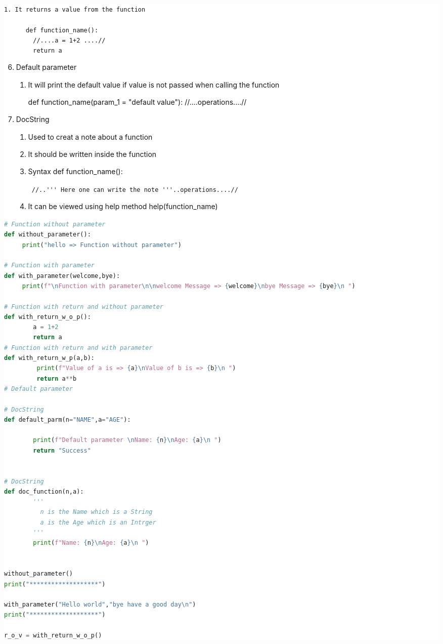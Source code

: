     1. It returns a value from the function
    
          def function_name():
            //....a = 1+2 ....//
            return a
            
6. Default parameter

    1. It will print the default value if value is not passed when calling the function
    
        def function_name(param_1 = "default value"):
            //....operations....// 
        
7. DocString
    1. Used to creat a note about a function 
    2. It should be written inside the function 
    3. Syntax
            def function_name():
            
            //..''' Here one can write the note '''..operations....//
        
        
    4. It can be viewed using help method
        help(function_name)
        


```python
# Function without parameter
def without_parameter():
     print("hello => Function without parameter")
        
# Function with parameter
def with_parameter(welcome,bye):
     print(f"\nFunction with parameter\n\nwelcome Message => {welcome}\nbye Message => {bye}\n ")
        
# Function with return and without parameter       
def with_return_w_o_p():
        a = 1+2 
        return a
# Function with return and with parameter
def with_return_w_p(a,b):
         print(f"Value of a is => {a}\nValue of b is => {b}\n ")
         return a**b  
# Default parameter

# DocString
def default_parm(n="NAME",a="AGE"):

        print(f"Default parameter \nName: {n}\nAge: {a}\n ")
        return "Success" 
    
    
# DocString
def doc_function(n,a):
        ''' 
          n is the Name which is a String
          a is the Age which is an Intrger
        '''
        print(f"Name: {n}\nAge: {a}\n ")
 
        
without_parameter()
print("*******************")

with_parameter("Hello world","bye have a good day\n")
print("*******************")

r_o_v = with_return_w_o_p()
```